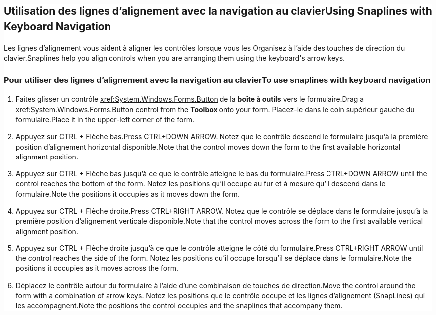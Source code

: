 ## <a name="using-snaplines-with-keyboard-navigation"></a><span data-ttu-id="965ac-228">Utilisation des lignes d’alignement avec la navigation au clavier</span><span class="sxs-lookup"><span data-stu-id="965ac-228">Using Snaplines with Keyboard Navigation</span></span>
 <span data-ttu-id="965ac-229">Les lignes d’alignement vous aident à aligner les contrôles lorsque vous les Organisez à l’aide des touches de direction du clavier.</span><span class="sxs-lookup"><span data-stu-id="965ac-229">Snaplines help you align controls when you are arranging them using the keyboard's arrow keys.</span></span>

### <a name="to-use-snaplines-with-keyboard-navigation"></a><span data-ttu-id="965ac-230">Pour utiliser des lignes d’alignement avec la navigation au clavier</span><span class="sxs-lookup"><span data-stu-id="965ac-230">To use snaplines with keyboard navigation</span></span>

1. <span data-ttu-id="965ac-231">Faites glisser un contrôle <xref:System.Windows.Forms.Button> de la **boîte à outils** vers le formulaire.</span><span class="sxs-lookup"><span data-stu-id="965ac-231">Drag a <xref:System.Windows.Forms.Button> control from the **Toolbox** onto your form.</span></span> <span data-ttu-id="965ac-232">Placez-le dans le coin supérieur gauche du formulaire.</span><span class="sxs-lookup"><span data-stu-id="965ac-232">Place it in the upper-left corner of the form.</span></span>

2. <span data-ttu-id="965ac-233">Appuyez sur CTRL + Flèche bas.</span><span class="sxs-lookup"><span data-stu-id="965ac-233">Press CTRL+DOWN ARROW.</span></span> <span data-ttu-id="965ac-234">Notez que le contrôle descend le formulaire jusqu’à la première position d’alignement horizontal disponible.</span><span class="sxs-lookup"><span data-stu-id="965ac-234">Note that the control moves down the form to the first available horizontal alignment position.</span></span>

3. <span data-ttu-id="965ac-235">Appuyez sur CTRL + Flèche bas jusqu’à ce que le contrôle atteigne le bas du formulaire.</span><span class="sxs-lookup"><span data-stu-id="965ac-235">Press CTRL+DOWN ARROW until the control reaches the bottom of the form.</span></span> <span data-ttu-id="965ac-236">Notez les positions qu’il occupe au fur et à mesure qu’il descend dans le formulaire.</span><span class="sxs-lookup"><span data-stu-id="965ac-236">Note the positions it occupies as it moves down the form.</span></span>

4. <span data-ttu-id="965ac-237">Appuyez sur CTRL + Flèche droite.</span><span class="sxs-lookup"><span data-stu-id="965ac-237">Press CTRL+RIGHT ARROW.</span></span> <span data-ttu-id="965ac-238">Notez que le contrôle se déplace dans le formulaire jusqu’à la première position d’alignement verticale disponible.</span><span class="sxs-lookup"><span data-stu-id="965ac-238">Note that the control moves across the form to the first available vertical alignment position.</span></span>

5. <span data-ttu-id="965ac-239">Appuyez sur CTRL + Flèche droite jusqu’à ce que le contrôle atteigne le côté du formulaire.</span><span class="sxs-lookup"><span data-stu-id="965ac-239">Press CTRL+RIGHT ARROW until the control reaches the side of the form.</span></span> <span data-ttu-id="965ac-240">Notez les positions qu’il occupe lorsqu’il se déplace dans le formulaire.</span><span class="sxs-lookup"><span data-stu-id="965ac-240">Note the positions it occupies as it moves across the form.</span></span>

6. <span data-ttu-id="965ac-241">Déplacez le contrôle autour du formulaire à l’aide d’une combinaison de touches de direction.</span><span class="sxs-lookup"><span data-stu-id="965ac-241">Move the control around the form with a combination of arrow keys.</span></span> <span data-ttu-id="965ac-242">Notez les positions que le contrôle occupe et les lignes d’alignement (SnapLines) qui les accompagnent.</span><span class="sxs-lookup"><span data-stu-id="965ac-242">Note the positions the control occupies and the snaplines that accompany them.</span></span>
